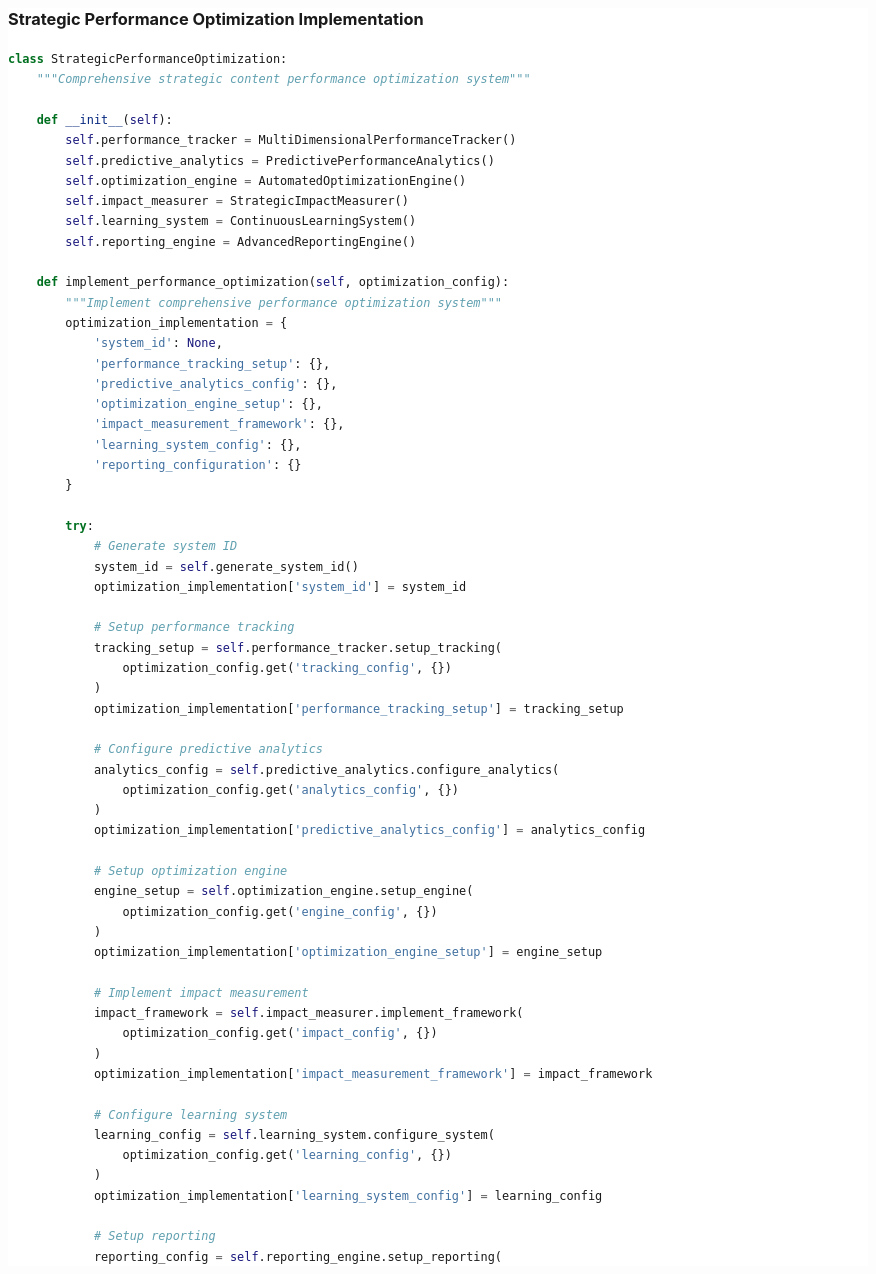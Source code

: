 ### Strategic Performance Optimization Implementation

```python
class StrategicPerformanceOptimization:
    """Comprehensive strategic content performance optimization system"""
    
    def __init__(self):
        self.performance_tracker = MultiDimensionalPerformanceTracker()
        self.predictive_analytics = PredictivePerformanceAnalytics()
        self.optimization_engine = AutomatedOptimizationEngine()
        self.impact_measurer = StrategicImpactMeasurer()
        self.learning_system = ContinuousLearningSystem()
        self.reporting_engine = AdvancedReportingEngine()
    
    def implement_performance_optimization(self, optimization_config):
        """Implement comprehensive performance optimization system"""
        optimization_implementation = {
            'system_id': None,
            'performance_tracking_setup': {},
            'predictive_analytics_config': {},
            'optimization_engine_setup': {},
            'impact_measurement_framework': {},
            'learning_system_config': {},
            'reporting_configuration': {}
        }
        
        try:
            # Generate system ID
            system_id = self.generate_system_id()
            optimization_implementation['system_id'] = system_id
            
            # Setup performance tracking
            tracking_setup = self.performance_tracker.setup_tracking(
                optimization_config.get('tracking_config', {})
            )
            optimization_implementation['performance_tracking_setup'] = tracking_setup
            
            # Configure predictive analytics
            analytics_config = self.predictive_analytics.configure_analytics(
                optimization_config.get('analytics_config', {})
            )
            optimization_implementation['predictive_analytics_config'] = analytics_config
            
            # Setup optimization engine
            engine_setup = self.optimization_engine.setup_engine(
                optimization_config.get('engine_config', {})
            )
            optimization_implementation['optimization_engine_setup'] = engine_setup
            
            # Implement impact measurement
            impact_framework = self.impact_measurer.implement_framework(
                optimization_config.get('impact_config', {})
            )
            optimization_implementation['impact_measurement_framework'] = impact_framework
            
            # Configure learning system
            learning_config = self.learning_system.configure_system(
                optimization_config.get('learning_config', {})
            )
            optimization_implementation['learning_system_config'] = learning_config
            
            # Setup reporting
            reporting_config = self.reporting_engine.setup_reporting(
```